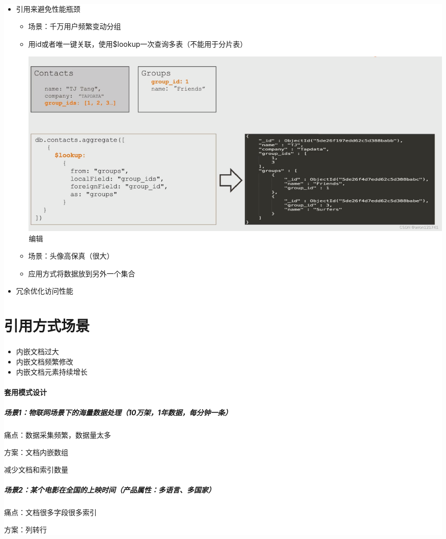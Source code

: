   - 引用来避免性能瓶颈

     - 场景：千万用户频繁变动分组

     - 用id或者唯一键关联，使用$lookup一次查询多表（不能用于分片表）

       ![img](MongoDB.assets/1eeba0130fc84f31b9d96f44bb0c4ba9.png)![点击并拖拽以移动](data:image/gif;base64,R0lGODlhAQABAPABAP///wAAACH5BAEKAAAALAAAAAABAAEAAAICRAEAOw==)编辑

     - 场景：头像高保真（很大）

     - 应用方式将数据放到另外一个集合

   - 冗余优化访问性能

   # 引用方式场景

   - 内嵌文档过大
   - 内嵌文档频繁修改
   - 内嵌文档元素持续增长

#### 套用模式设计

##### 场景1：物联网场景下的海量数据处理（10万架，1年数据，每分钟一条）

痛点：数据采集频繁，数据量太多

方案：文档内嵌数组

减少文档和索引数量

##### 场景2：某个电影在全国的上映时间（产品属性：多语言、多国家）

痛点：文档很多字段很多索引

方案：列转行
